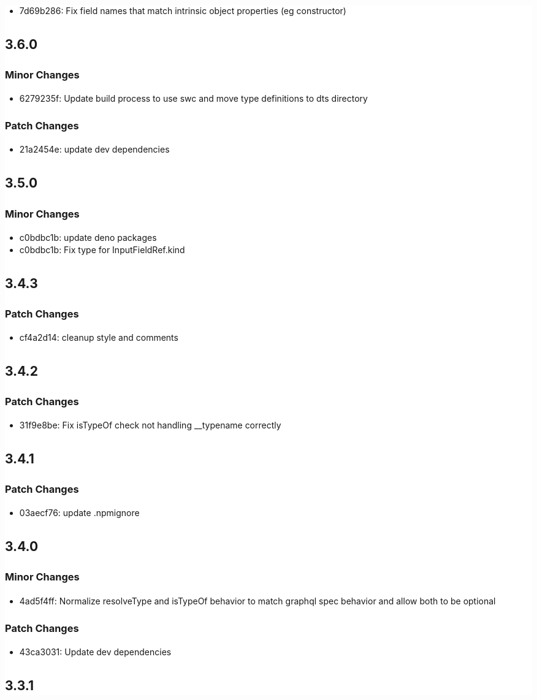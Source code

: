 - 7d69b286: Fix field names that match intrinsic object properties (eg constructor)

## 3.6.0

### Minor Changes

- 6279235f: Update build process to use swc and move type definitions to dts directory

### Patch Changes

- 21a2454e: update dev dependencies

## 3.5.0

### Minor Changes

- c0bdbc1b: update deno packages
- c0bdbc1b: Fix type for InputFieldRef.kind

## 3.4.3

### Patch Changes

- cf4a2d14: cleanup style and comments

## 3.4.2

### Patch Changes

- 31f9e8be: Fix isTypeOf check not handling \_\_typename correctly

## 3.4.1

### Patch Changes

- 03aecf76: update .npmignore

## 3.4.0

### Minor Changes

- 4ad5f4ff: Normalize resolveType and isTypeOf behavior to match graphql spec behavior and allow
  both to be optional

### Patch Changes

- 43ca3031: Update dev dependencies

## 3.3.1
